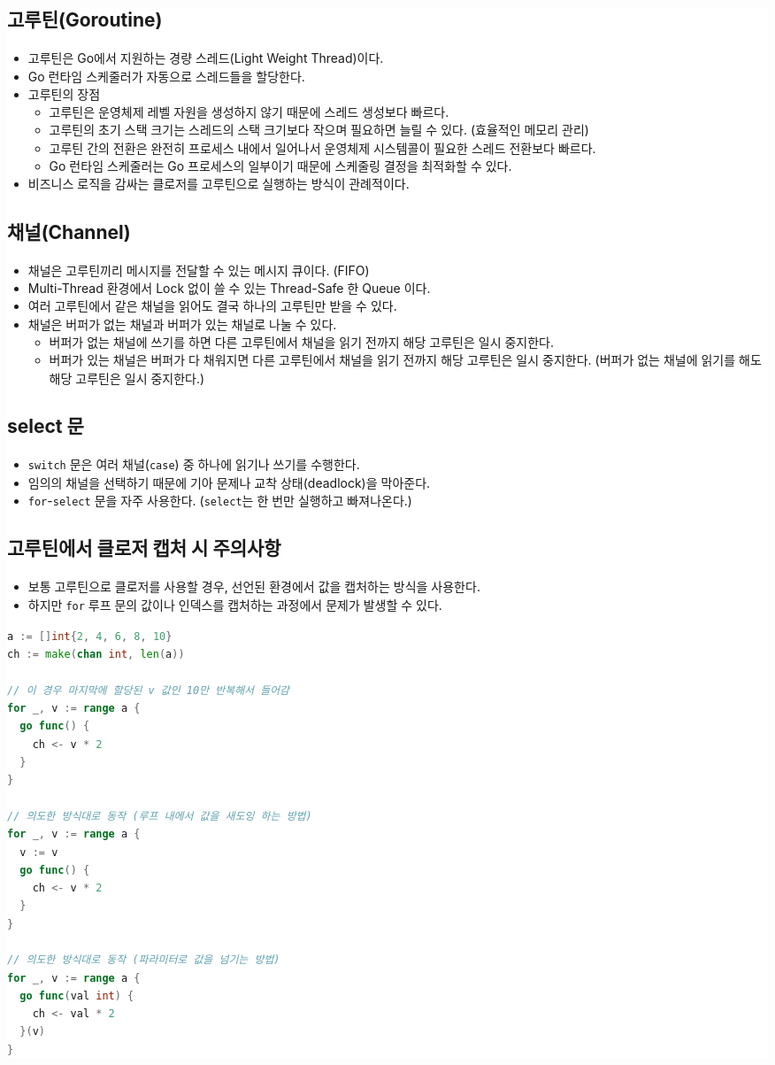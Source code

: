 ## 고루틴(Goroutine)
- 고루틴은 Go에서 지원하는 경량 스레드(Light Weight Thread)이다.
- Go 런타임 스케줄러가 자동으로 스레드들을 할당한다.
- 고루틴의 장점
  - 고루틴은 운영체제 레벨 자원을 생성하지 않기 때문에 스레드 생성보다 빠르다.
  - 고루틴의 초기 스택 크기는 스레드의 스택 크기보다 작으며 필요하면 늘릴 수 있다. (효율적인 메모리 관리)
  - 고루틴 간의 전환은 완전히 프로세스 내에서 일어나서 운영체제 시스템콜이 필요한 스레드 전환보다 빠르다.
  - Go 런타임 스케줄러는 Go 프로세스의 일부이기 때문에 스케줄링 결정을 최적화할 수 있다.
- 비즈니스 로직을 감싸는 클로저를 고루틴으로 실행하는 방식이 관례적이다.

## 채널(Channel)
- 채널은 고루틴끼리 메시지를 전달할 수 있는 메시지 큐이다. (FIFO)
- Multi-Thread 환경에서 Lock 없이 쓸 수 있는 Thread-Safe 한 Queue 이다.
- 여러 고루틴에서 같은 채널을 읽어도 결국 하나의 고루틴만 받을 수 있다.
- 채널은 버퍼가 없는 채널과 버퍼가 있는 채널로 나눌 수 있다.
  - 버퍼가 없는 채널에 쓰기를 하면 다른 고루틴에서 채널을 읽기 전까지 해당 고루틴은 일시 중지한다.
  - 버퍼가 있는 채널은 버퍼가 다 채워지면 다른 고루틴에서 채널을 읽기 전까지 해당 고루틴은 일시 중지한다. (버퍼가 없는 채널에 읽기를 해도 해당 고루틴은 일시 중지한다.)

## select 문
- `switch` 문은 여러 채널(`case`) 중 하나에 읽기나 쓰기를 수행한다.
- 임의의 채널을 선택하기 때문에 기아 문제나 교착 상태(deadlock)을 막아준다.
- `for`-`select` 문을 자주 사용한다. (`select`는 한 번만 실행하고 빠져나온다.)

## 고루틴에서 클로저 캡처 시 주의사항
- 보통 고루틴으로 클로저를 사용할 경우, 선언된 환경에서 값을 캡처하는 방식을 사용한다.
- 하지만 `for` 루프 문의 값이나 인덱스를 캡처하는 과정에서 문제가 발생할 수 있다.

```go
a := []int{2, 4, 6, 8, 10}
ch := make(chan int, len(a))

// 이 경우 마지막에 할당된 v 값인 10만 반복해서 들어감
for _, v := range a {
  go func() {
    ch <- v * 2
  }
}

// 의도한 방식대로 동작 (루프 내에서 값을 새도잉 하는 방법)
for _, v := range a {
  v := v
  go func() {
    ch <- v * 2
  }
}

// 의도한 방식대로 동작 (파라미터로 값을 넘기는 방법)
for _, v := range a {
  go func(val int) {
    ch <- val * 2
  }(v)
}
```
